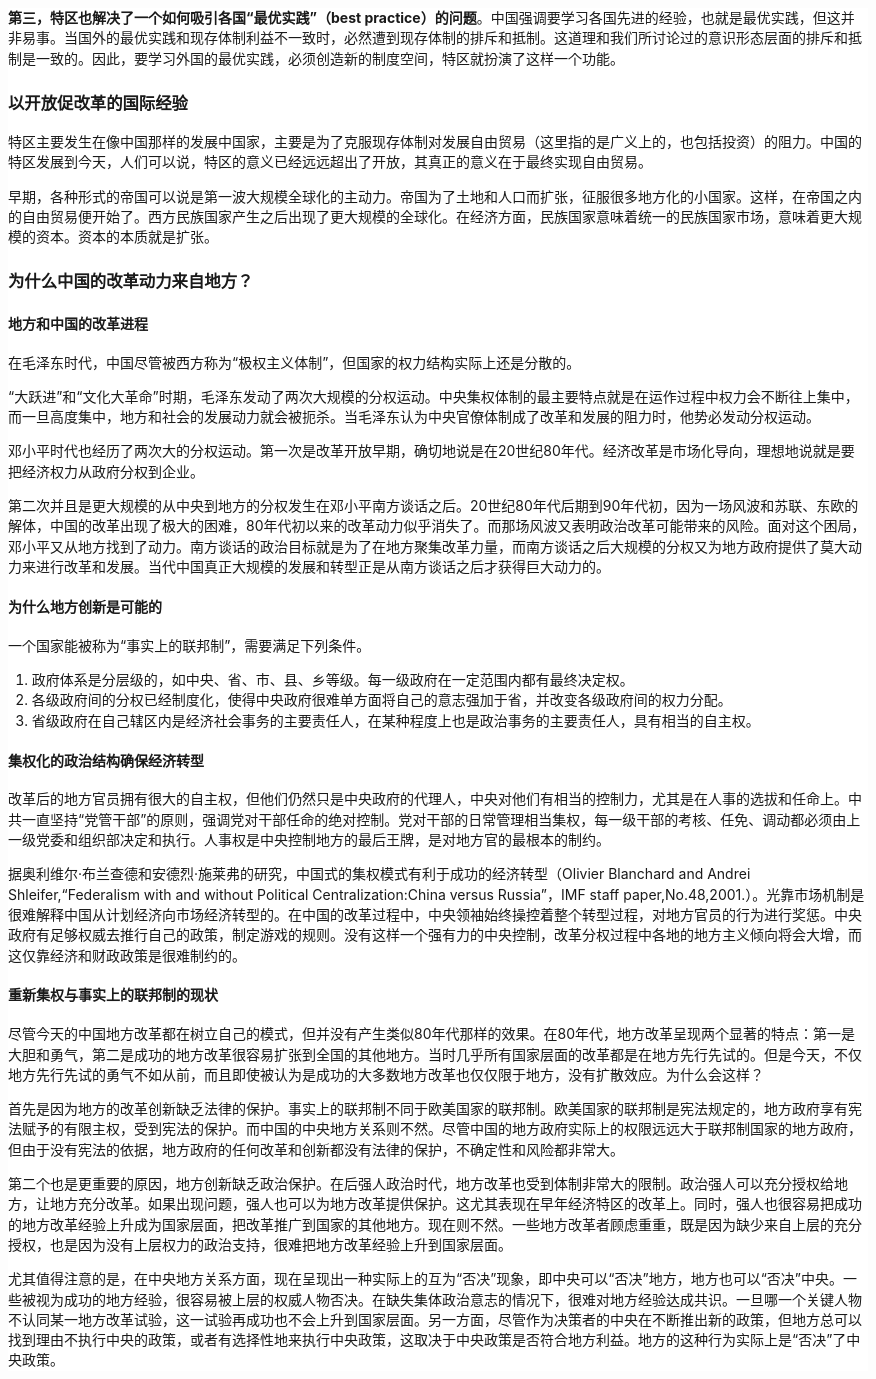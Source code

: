 **第三，特区也解决了一个如何吸引各国“最优实践”（best practice）的问题**。中国强调要学习各国先进的经验，也就是最优实践，但这并非易事。当国外的最优实践和现存体制利益不一致时，必然遭到现存体制的排斥和抵制。这道理和我们所讨论过的意识形态层面的排斥和抵制是一致的。因此，要学习外国的最优实践，必须创造新的制度空间，特区就扮演了这样一个功能。

### 以开放促改革的国际经验
特区主要发生在像中国那样的发展中国家，主要是为了克服现存体制对发展自由贸易（这里指的是广义上的，也包括投资）的阻力。中国的特区发展到今天，人们可以说，特区的意义已经远远超出了开放，其真正的意义在于最终实现自由贸易。

早期，各种形式的帝国可以说是第一波大规模全球化的主动力。帝国为了土地和人口而扩张，征服很多地方化的小国家。这样，在帝国之内的自由贸易便开始了。西方民族国家产生之后出现了更大规模的全球化。在经济方面，民族国家意味着统一的民族国家市场，意味着更大规模的资本。资本的本质就是扩张。

### 为什么中国的改革动力来自地方？
#### 地方和中国的改革进程
在毛泽东时代，中国尽管被西方称为“极权主义体制”，但国家的权力结构实际上还是分散的。


“大跃进”和“文化大革命”时期，毛泽东发动了两次大规模的分权运动。中央集权体制的最主要特点就是在运作过程中权力会不断往上集中，而一旦高度集中，地方和社会的发展动力就会被扼杀。当毛泽东认为中央官僚体制成了改革和发展的阻力时，他势必发动分权运动。

邓小平时代也经历了两次大的分权运动。第一次是改革开放早期，确切地说是在20世纪80年代。经济改革是市场化导向，理想地说就是要把经济权力从政府分权到企业。

第二次并且是更大规模的从中央到地方的分权发生在邓小平南方谈话之后。20世纪80年代后期到90年代初，因为一场风波和苏联、东欧的解体，中国的改革出现了极大的困难，80年代初以来的改革动力似乎消失了。而那场风波又表明政治改革可能带来的风险。面对这个困局，邓小平又从地方找到了动力。南方谈话的政治目标就是为了在地方聚集改革力量，而南方谈话之后大规模的分权又为地方政府提供了莫大动力来进行改革和发展。当代中国真正大规模的发展和转型正是从南方谈话之后才获得巨大动力的。

#### 为什么地方创新是可能的
一个国家能被称为“事实上的联邦制”，需要满足下列条件。

1. 政府体系是分层级的，如中央、省、市、县、乡等级。每一级政府在一定范围内都有最终决定权。
2. 各级政府间的分权已经制度化，使得中央政府很难单方面将自己的意志强加于省，并改变各级政府间的权力分配。
3. 省级政府在自己辖区内是经济社会事务的主要责任人，在某种程度上也是政治事务的主要责任人，具有相当的自主权。

#### 集权化的政治结构确保经济转型
改革后的地方官员拥有很大的自主权，但他们仍然只是中央政府的代理人，中央对他们有相当的控制力，尤其是在人事的选拔和任命上。中共一直坚持“党管干部”的原则，强调党对干部任命的绝对控制。党对干部的日常管理相当集权，每一级干部的考核、任免、调动都必须由上一级党委和组织部决定和执行。人事权是中央控制地方的最后王牌，是对地方官的最根本的制约。

据奥利维尔·布兰查德和安德烈·施莱弗的研究，中国式的集权模式有利于成功的经济转型（Olivier Blanchard and Andrei Shleifer,“Federalism with and without Political Centralization:China versus Russia”，IMF staff paper,No.48,2001.）。光靠市场机制是很难解释中国从计划经济向市场经济转型的。在中国的改革过程中，中央领袖始终操控着整个转型过程，对地方官员的行为进行奖惩。中央政府有足够权威去推行自己的政策，制定游戏的规则。没有这样一个强有力的中央控制，改革分权过程中各地的地方主义倾向将会大增，而这仅靠经济和财政政策是很难制约的。

#### 重新集权与事实上的联邦制的现状
尽管今天的中国地方改革都在树立自己的模式，但并没有产生类似80年代那样的效果。在80年代，地方改革呈现两个显著的特点：第一是大胆和勇气，第二是成功的地方改革很容易扩张到全国的其他地方。当时几乎所有国家层面的改革都是在地方先行先试的。但是今天，不仅地方先行先试的勇气不如从前，而且即使被认为是成功的大多数地方改革也仅仅限于地方，没有扩散效应。为什么会这样？

首先是因为地方的改革创新缺乏法律的保护。事实上的联邦制不同于欧美国家的联邦制。欧美国家的联邦制是宪法规定的，地方政府享有宪法赋予的有限主权，受到宪法的保护。而中国的中央地方关系则不然。尽管中国的地方政府实际上的权限远远大于联邦制国家的地方政府，但由于没有宪法的依据，地方政府的任何改革和创新都没有法律的保护，不确定性和风险都非常大。

第二个也是更重要的原因，地方创新缺乏政治保护。在后强人政治时代，地方改革也受到体制非常大的限制。政治强人可以充分授权给地方，让地方充分改革。如果出现问题，强人也可以为地方改革提供保护。这尤其表现在早年经济特区的改革上。同时，强人也很容易把成功的地方改革经验上升成为国家层面，把改革推广到国家的其他地方。现在则不然。一些地方改革者顾虑重重，既是因为缺少来自上层的充分授权，也是因为没有上层权力的政治支持，很难把地方改革经验上升到国家层面。

尤其值得注意的是，在中央地方关系方面，现在呈现出一种实际上的互为“否决”现象，即中央可以“否决”地方，地方也可以“否决”中央。一些被视为成功的地方经验，很容易被上层的权威人物否决。在缺失集体政治意志的情况下，很难对地方经验达成共识。一旦哪一个关键人物不认同某一地方改革试验，这一试验再成功也不会上升到国家层面。另一方面，尽管作为决策者的中央在不断推出新的政策，但地方总可以找到理由不执行中央的政策，或者有选择性地来执行中央政策，这取决于中央政策是否符合地方利益。地方的这种行为实际上是“否决”了中央政策。
